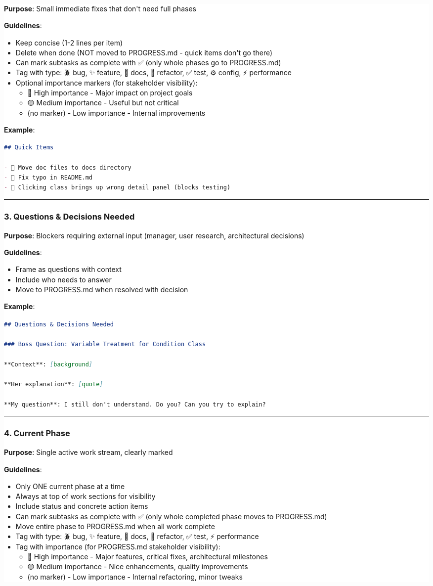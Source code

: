 **Purpose**: Small immediate fixes that don't need full phases

**Guidelines**:
- Keep concise (1-2 lines per item)
- Delete when done (NOT moved to PROGRESS.md - quick items don't go there)
- Can mark subtasks as complete with ✅ (only whole phases go to PROGRESS.md)
- Tag with type: 🪲 bug, ✨ feature, 📖 docs, 🔄 refactor, ✅ test, ⚙️ config, ⚡ performance
- Optional importance markers (for stakeholder visibility):
  - 🔴 High importance - Major impact on project goals
  - 🟡 Medium importance - Useful but not critical
  - (no marker) - Low importance - Internal improvements

**Example**:
```markdown
## Quick Items

- 📝 Move doc files to docs directory
- 📝 Fix typo in README.md
- 🐛 Clicking class brings up wrong detail panel (blocks testing)
```

---

### 3. Questions & Decisions Needed

**Purpose**: Blockers requiring external input (manager, user research, architectural decisions)

**Guidelines**:
- Frame as questions with context
- Include who needs to answer
- Move to PROGRESS.md when resolved with decision

**Example**:
```markdown
## Questions & Decisions Needed

### Boss Question: Variable Treatment for Condition Class

**Context**: [background]

**Her explanation**: [quote]

**My question**: I still don't understand. Do you? Can you try to explain?
```

---

### 4. Current Phase

**Purpose**: Single active work stream, clearly marked

**Guidelines**:
- Only ONE current phase at a time
- Always at top of work sections for visibility
- Include status and concrete action items
- Can mark subtasks as complete with ✅ (only whole completed phase moves to PROGRESS.md)
- Move entire phase to PROGRESS.md when all work complete
- Tag with type: 🪲 bug, ✨ feature, 📖 docs, 🔄 refactor, ✅ test, ⚡ performance
- Tag with importance (for PROGRESS.md stakeholder visibility):
  - 🔴 High importance - Major features, critical fixes, architectural milestones
  - 🟡 Medium importance - Nice enhancements, quality improvements
  - (no marker) - Low importance - Internal refactoring, minor tweaks
